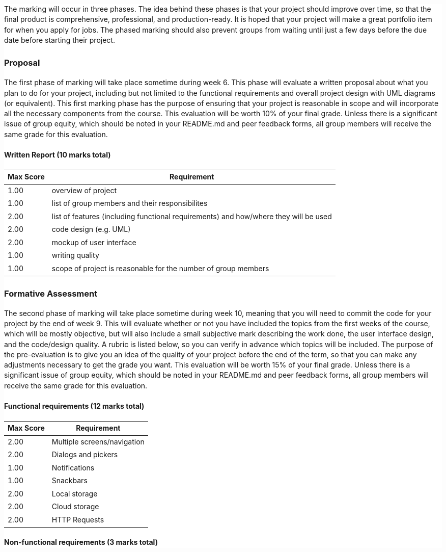 The marking will occur in three phases.  The idea behind these phases is that your project should improve over time, so that the final product is comprehensive, professional, and production-ready.  It is hoped that your project will make a great portfolio item for when you apply for jobs.  The phased marking should also prevent groups from waiting until just a few days before the due date before starting their project.

### Proposal
The first phase of marking will take place sometime during week 6. This phase will evaluate a written proposal about what you plan to do for your project, including but not limited to the functional requirements and overall project design with UML diagrams (or equivalent). This first marking phase has the purpose of ensuring that your project is reasonable in scope and will incorporate all the necessary components from the course. This evaluation will be worth 10% of your final grade. Unless there is a significant issue of group equity, which should be noted in your README.md and peer feedback forms, all group members will receive the same grade for this evaluation.

#### Written Report (10 marks total)

Max Score | Requirement
--------- | ----------- 
1.00 | overview of project
1.00 | list of group members and their responsibilites
2.00 | list of features (including functional requirements) and how/where they will be used
2.00 | code design (e.g. UML)
2.00 | mockup of user interface
1.00 | writing quality
1.00 | scope of project is reasonable for the number of group members

### Formative Assessment
The second phase of marking will take place sometime during week 10, meaning that you will need to commit the code for your project by the end of week 9.  This will evaluate whether or not you have included the topics from the first weeks of the course, which will be mostly objective, but will also include a small subjective mark describing the work done, the user interface design, and the code/design quality.  A rubric is listed below, so you can verify in advance which topics will be included.  The purpose of the pre-evaluation is to give you an idea of the quality of your project before the end of the term, so that you can make any adjustments necessary to get the grade you want.  This evaluation will be worth 15% of your final grade. Unless there is a significant issue of group equity, which should be noted in your README.md and peer feedback forms, all group members will receive the same grade for this evaluation.

#### Functional requirements (12 marks total)

Max Score | Requirement
--------- | ----------- 
2.00 | Multiple screens/navigation
2.00 | Dialogs and pickers
1.00 | Notifications
1.00 | Snackbars
2.00 | Local storage
2.00 | Cloud storage
2.00 | HTTP Requests

#### Non-functional requirements (3 marks total)
